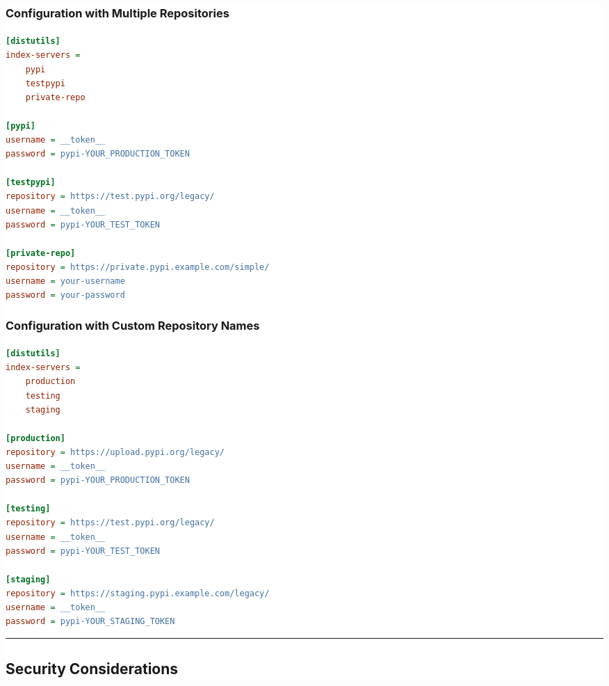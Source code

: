 ### Configuration with Multiple Repositories
```ini
[distutils]
index-servers =
    pypi
    testpypi
    private-repo

[pypi]
username = __token__
password = pypi-YOUR_PRODUCTION_TOKEN

[testpypi]
repository = https://test.pypi.org/legacy/
username = __token__
password = pypi-YOUR_TEST_TOKEN

[private-repo]
repository = https://private.pypi.example.com/simple/
username = your-username
password = your-password
```

### Configuration with Custom Repository Names
```ini
[distutils]
index-servers =
    production
    testing
    staging

[production]
repository = https://upload.pypi.org/legacy/
username = __token__
password = pypi-YOUR_PRODUCTION_TOKEN

[testing]
repository = https://test.pypi.org/legacy/
username = __token__
password = pypi-YOUR_TEST_TOKEN

[staging]
repository = https://staging.pypi.example.com/legacy/
username = __token__
password = pypi-YOUR_STAGING_TOKEN
```

---

## Security Considerations
